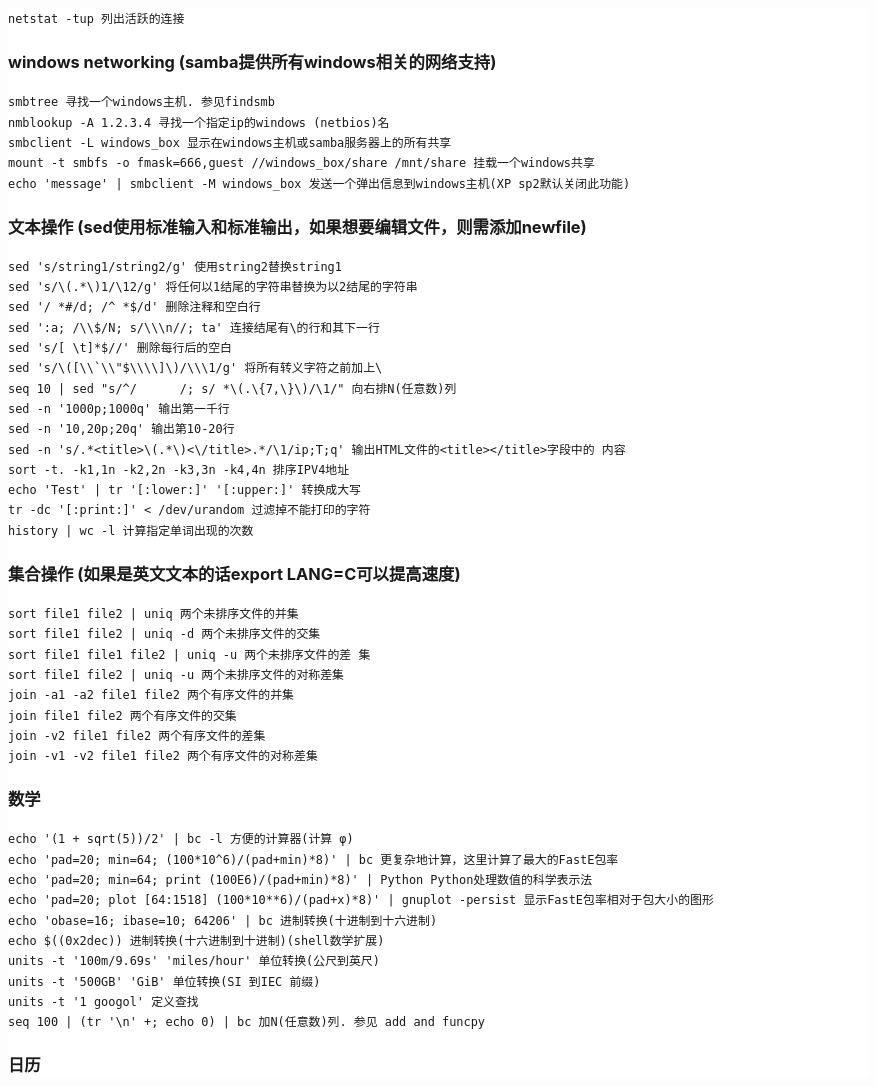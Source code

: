     netstat -tup 列出活跃的连接

### windows networking (samba提供所有windows相关的网络支持)

    smbtree 寻找一个windows主机. 参见findsmb
    nmblookup -A 1.2.3.4 寻找一个指定ip的windows (netbios)名
    smbclient -L windows_box 显示在windows主机或samba服务器上的所有共享
    mount -t smbfs -o fmask=666,guest //windows_box/share /mnt/share 挂载一个windows共享
    echo 'message' | smbclient -M windows_box 发送一个弹出信息到windows主机(XP sp2默认关闭此功能)

### 文本操作 (sed使用标准输入和标准输出，如果想要编辑文件，则需添加<oldfile >newfile)

    sed 's/string1/string2/g' 使用string2替换string1
    sed 's/\(.*\)1/\12/g' 将任何以1结尾的字符串替换为以2结尾的字符串
    sed '/ *#/d; /^ *$/d' 删除注释和空白行
    sed ':a; /\\$/N; s/\\\n//; ta' 连接结尾有\的行和其下一行
    sed 's/[ \t]*$//' 删除每行后的空白
    sed 's/\([\\`\\"$\\\\]\)/\\\1/g' 将所有转义字符之前加上\
    seq 10 | sed "s/^/      /; s/ *\(.\{7,\}\)/\1/" 向右排N(任意数)列
    sed -n '1000p;1000q' 输出第一千行
    sed -n '10,20p;20q' 输出第10-20行
    sed -n 's/.*<title>\(.*\)<\/title>.*/\1/ip;T;q' 输出HTML文件的<title></title>字段中的 内容
    sort -t. -k1,1n -k2,2n -k3,3n -k4,4n 排序IPV4地址
    echo 'Test' | tr '[:lower:]' '[:upper:]' 转换成大写
    tr -dc '[:print:]' < /dev/urandom 过滤掉不能打印的字符
    history | wc -l 计算指定单词出现的次数

### 集合操作 (如果是英文文本的话export LANG=C可以提高速度)

    sort file1 file2 | uniq 两个未排序文件的并集
    sort file1 file2 | uniq -d 两个未排序文件的交集
    sort file1 file1 file2 | uniq -u 两个未排序文件的差 集
    sort file1 file2 | uniq -u 两个未排序文件的对称差集
    join -a1 -a2 file1 file2 两个有序文件的并集
    join file1 file2 两个有序文件的交集
    join -v2 file1 file2 两个有序文件的差集
    join -v1 -v2 file1 file2 两个有序文件的对称差集

### 数学

    echo '(1 + sqrt(5))/2' | bc -l 方便的计算器(计算 φ)
    echo 'pad=20; min=64; (100*10^6)/(pad+min)*8)' | bc 更复杂地计算，这里计算了最大的FastE包率
    echo 'pad=20; min=64; print (100E6)/(pad+min)*8)' | Python Python处理数值的科学表示法
    echo 'pad=20; plot [64:1518] (100*10**6)/(pad+x)*8)' | gnuplot -persist 显示FastE包率相对于包大小的图形
    echo 'obase=16; ibase=10; 64206' | bc 进制转换(十进制到十六进制)
    echo $((0x2dec)) 进制转换(十六进制到十进制)(shell数学扩展)
    units -t '100m/9.69s' 'miles/hour' 单位转换(公尺到英尺)
    units -t '500GB' 'GiB' 单位转换(SI 到IEC 前缀)
    units -t '1 googol' 定义查找
    seq 100 | (tr '\n' +; echo 0) | bc 加N(任意数)列. 参见 add and funcpy

### 日历
